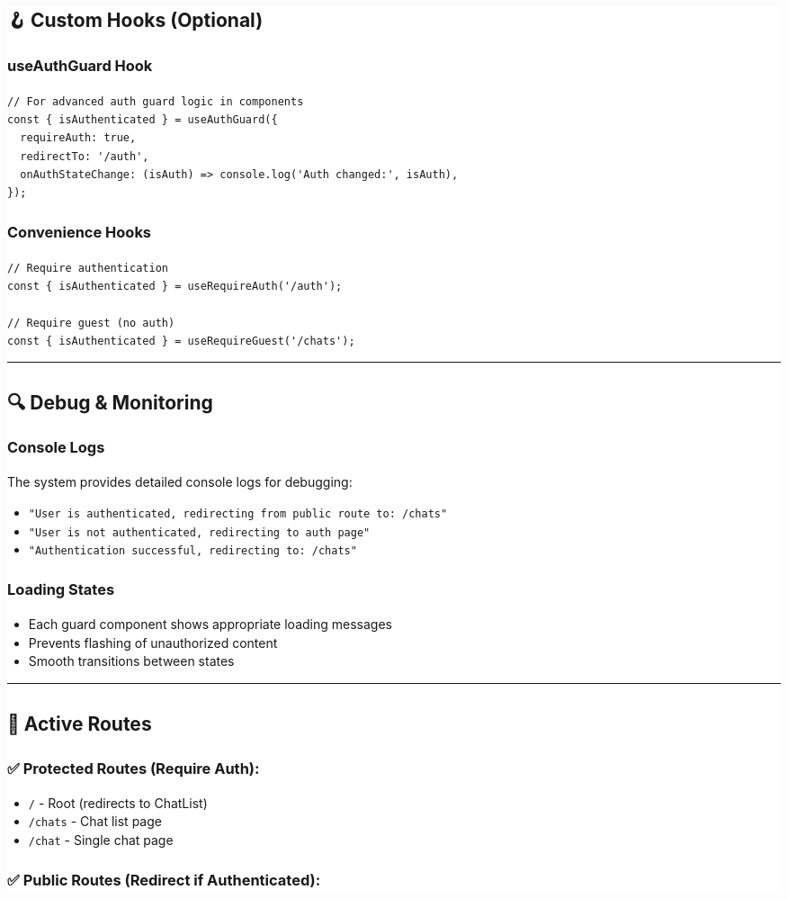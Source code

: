 ## 🪝 **Custom Hooks (Optional)**

### **useAuthGuard Hook**

```tsx
// For advanced auth guard logic in components
const { isAuthenticated } = useAuthGuard({
  requireAuth: true,
  redirectTo: '/auth',
  onAuthStateChange: (isAuth) => console.log('Auth changed:', isAuth),
});
```

### **Convenience Hooks**

```tsx
// Require authentication
const { isAuthenticated } = useRequireAuth('/auth');

// Require guest (no auth)
const { isAuthenticated } = useRequireGuest('/chats');
```

---

## 🔍 **Debug & Monitoring**

### **Console Logs**

The system provides detailed console logs for debugging:

- `"User is authenticated, redirecting from public route to: /chats"`
- `"User is not authenticated, redirecting to auth page"`
- `"Authentication successful, redirecting to: /chats"`

### **Loading States**

- Each guard component shows appropriate loading messages
- Prevents flashing of unauthorized content
- Smooth transitions between states

---

## 🚀 **Active Routes**

### **✅ Protected Routes (Require Auth):**

- `/` - Root (redirects to ChatList)
- `/chats` - Chat list page
- `/chat` - Single chat page

### **✅ Public Routes (Redirect if Authenticated):**
